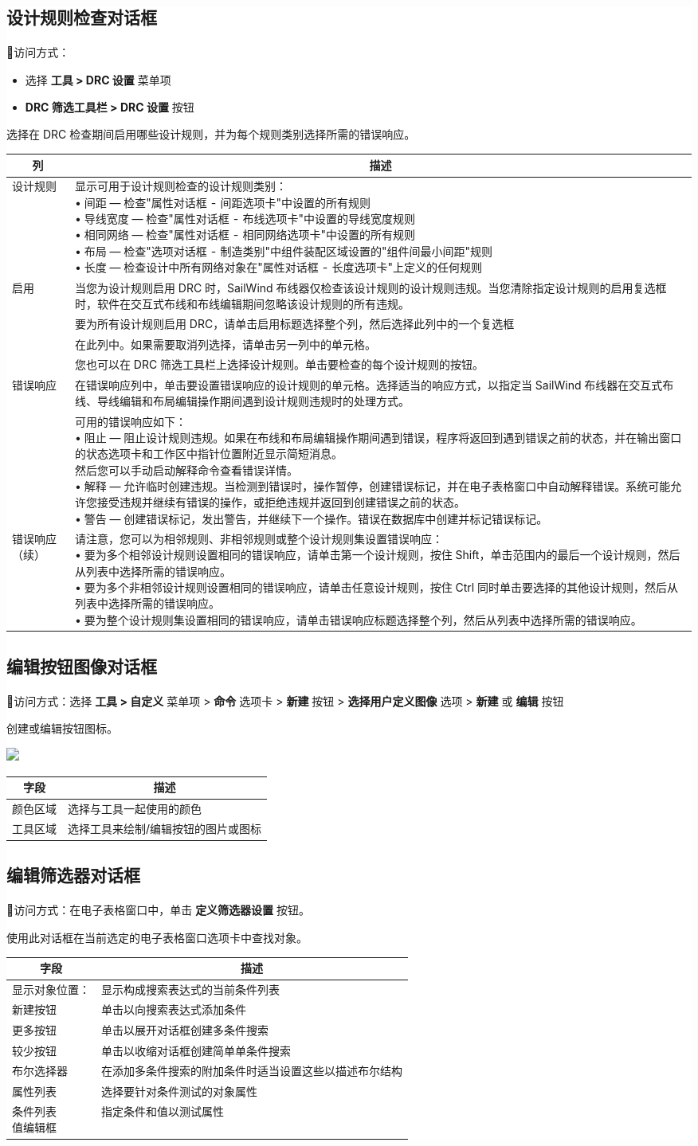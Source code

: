 ## 设计规则检查对话框

💃访问方式：

- 选择 **工具 > DRC 设置** 菜单项

- **DRC 筛选工具栏 > DRC 设置** 按钮

选择在 DRC 检查期间启用哪些设计规则，并为每个规则类别选择所需的错误响应。

| 列       | 描述                                                                                                                                                                                                                                                                                                            |
|--------------|------------------------------------------------------------------------------------------------------------------------------------------------------------------------------------------------------------------------------------------------------------------------------------------------------------------------|
| 设计规则 | 显示可用于设计规则检查的设计规则类别：<br>• 间距 — 检查"属性对话框 - 间距选项卡"中设置的所有规则<br>• 导线宽度 — 检查"属性对话框 - 布线选项卡"中设置的导线宽度规则<br>• 相同网络 — 检查"属性对话框 - 相同网络选项卡"中设置的所有规则<br>• 布局 — 检查"选项对话框 - 制造类别"中组件装配区域设置的"组件间最小间距"规则<br>• 长度 — 检查设计中所有网络对象在"属性对话框 - 长度选项卡"上定义的任何规则                                                                                                                                                                              |
| 启用       | 当您为设计规则启用 DRC 时，SailWind 布线器仅检查该设计规则的设计规则违规。当您清除指定设计规则的启用复选框时，软件在交互式布线和布线编辑期间忽略该设计规则的所有违规。 |
|              | 要为所有设计规则启用 DRC，请单击启用标题选择整个列，然后选择此列中的一个复选框                                                                                                                                                                               |
|                            | 在此列中。如果需要取消列选择，请单击另一列中的单元格。                                                                                                                                                                                                                                                                                                                           |
|                            | 您也可以在 DRC 筛选工具栏上选择设计规则。单击要检查的每个设计规则的按钮。                                                                                                                                                                                                                                                                                                |
| 错误响应             | 在错误响应列中，单击要设置错误响应的设计规则的单元格。选择适当的响应方式，以指定当 SailWind 布线器在交互式布线、导线编辑和布局编辑操作期间遇到设计规则违规时的处理方式。                                                                                        |
|                            | 可用的错误响应如下：<br>• 阻止 — 阻止设计规则违规。如果在布线和布局编辑操作期间遇到错误，程序将返回到遇到错误之前的状态，并在输出窗口的状态选项卡和工作区中指针位置附近显示简短消息。<br>然后您可以手动启动解释命令查看错误详情。<br>• 解释 — 允许临时创建违规。当检测到错误时，操作暂停，创建错误标记，并在电子表格窗口中自动解释错误。系统可能允许您接受违规并继续有错误的操作，或拒绝违规并返回到创建错误之前的状态。<br>• 警告 — 创建错误标记，发出警告，并继续下一个操作。错误在数据库中创建并标记错误标记。                                                                                                                                                                                                                                                               |
| 错误响应（续） | 请注意，您可以为相邻规则、非相邻规则或整个设计规则集设置错误响应：<br>• 要为多个相邻设计规则设置相同的错误响应，请单击第一个设计规则，按住 Shift，单击范围内的最后一个设计规则，然后从列表中选择所需的错误响应。<br>• 要为多个非相邻设计规则设置相同的错误响应，请单击任意设计规则，按住 Ctrl 同时单击要选择的其他设计规则，然后从列表中选择所需的错误响应。<br>• 要为整个设计规则集设置相同的错误响应，请单击错误响应标题选择整个列，然后从列表中选择所需的错误响应。                                                                                                                                                                                                                          |

## 编辑按钮图像对话框

💃访问方式：选择 **工具 > 自定义** 菜单项 > **命令** 选项卡 > **新建** 按钮 > **选择用户定义图像** 选项 > **新建** 或 **编辑** 按钮

创建或编辑按钮图标。

![](/router/guide/24/_page_22_Figure_4.jpeg)

| 字段       | 描述                                                  |
|-------------|--------------------------------------------------------------|
| 颜色区域 | 选择与工具一起使用的颜色                         |
| 工具区域  | 选择工具来绘制/编辑按钮的图片或图标 |

## 编辑筛选器对话框

💃访问方式：在电子表格窗口中，单击 **定义筛选器设置** 按钮。

使用此对话框在当前选定的电子表格窗口选项卡中查找对象。

| 字段                            | 描述                                                                                                                    |
|----------------------------------|--------------------------------------------------------------------------------------------------------------------------------|
| 显示对象位置：              | 显示构成搜索表达式的当前条件列表                                                 |
| 新建按钮                       | 单击以向搜索表达式添加条件                                                                              |
| 更多按钮                      | 单击以展开对话框创建多条件搜索                                                          |
| 较少按钮                      | 单击以收缩对话框创建简单单条件搜索                                                |
| 布尔选择器                | 在添加多条件搜索的附加条件时适当设置这些以描述布尔结构 |
| 属性列表                    | 选择要针对条件测试的对象属性                                                             |
| 条件列表<br>值编辑框 | 指定条件和值以测试属性                                                                  |
